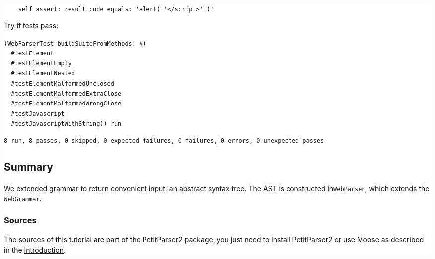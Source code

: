 ```smalltalk
	self assert: result code equals: 'alert(''</script>'')'
```

Try if tests pass:

```smalltalk
(WebParserTest buildSuiteFromMethods: #(
  #testElement
  #testElementEmpty
  #testElementNested
  #testElementMalformedUnclosed
  #testElementMalformedExtraClose
  #testElementMalformedWrongClose
  #testJavascript
  #testJavascriptWithString)) run
```
```
8 run, 8 passes, 0 skipped, 0 expected failures, 0 failures, 0 errors, 0 unexpected passes
```

## Summary 
We extended grammar to return convenient input: an abstract syntax tree.
The AST is constructed in```WebParser```, which extends the ```WebGrammar```.

### Sources
The sources of this tutorial are part of the PetitParser2 package, you just need to install PetitParser2 or use Moose as described in the [Introduction](index.md).
